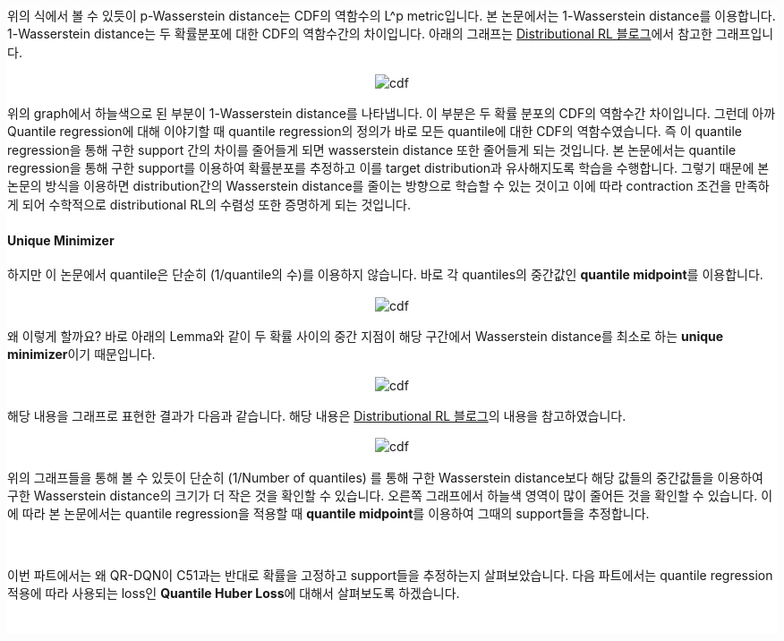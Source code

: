 위의 식에서 볼 수 있듯이 p-Wasserstein distance는 CDF의 역함수의 L^p metric입니다. 본 논문에서는 1-Wasserstein distance를 이용합니다. 1-Wasserstein distance는 두 확률분포에 대한 CDF의 역함수간의 차이입니다. 아래의 그래프는 [Distributional RL 블로그](https://mtomassoli.github.io/2017/12/08/distributional_rl/)에서 참고한 그래프입니다. 

<p align="center">

 <img src="https://www.dropbox.com/s/l1zx9hgb271kzar/wasserstein_graph.png?dl=1" alt="cdf" width="500"/>

</p> 

위의 graph에서 하늘색으로 된 부분이 1-Wasserstein distance를 나타냅니다. 이 부분은 두 확률 분포의 CDF의 역함수간 차이입니다. 그런데 아까 Quantile regression에 대해 이야기할 때 quantile regression의 정의가 바로 모든 quantile에 대한 CDF의 역함수였습니다. 즉 이 quantile regression을 통해 구한 support 간의 차이를 줄어들게 되면 wasserstein distance 또한 줄어들게 되는 것입니다. 본 논문에서는 quantile regression을 통해 구한 support를 이용하여 확률분포를 추정하고 이를 target distribution과 유사해지도록 학습을 수행합니다. 그렇기 때문에 본 논문의 방식을 이용하면 distribution간의 Wasserstein distance를 줄이는 방향으로 학습할 수 있는 것이고 이에 따라 contraction 조건을 만족하게 되어 수학적으로 distributional RL의 수렴성 또한 증명하게 되는 것입니다. 



#### Unique Minimizer

하지만 이 논문에서 quantile은 단순히 (1/quantile의 수)를 이용하지 않습니다. 바로 각 quantiles의 중간값인 **quantile midpoint**를 이용합니다. 

<p align="center">

 <img src="https://www.dropbox.com/s/yghdhpm4d2wk94d/midpoint.png?dl=1" alt="cdf" width="500"/>

</p> 

왜 이렇게 할까요? 바로 아래의 Lemma와 같이 두 확률 사이의 중간 지점이 해당 구간에서 Wasserstein distance를 최소로 하는 **unique minimizer**이기 때문입니다.

 <p align="center">

 <img src="https://www.dropbox.com/s/z75aewiscsojdhl/minimizer_lemma.png?dl=1" alt="cdf" width="700"/>

</p> 

해당 내용을 그래프로 표현한 결과가 다음과 같습니다. 해당 내용은 [Distributional RL 블로그](https://mtomassoli.github.io/2017/12/08/distributional_rl/)의 내용을 참고하였습니다. 

 <p align="center">

 <img src="https://www.dropbox.com/s/k7bes1ujqui8vss/midpoint_graph.png?dl=1" alt="cdf" width="800"/>

</p> 

위의 그래프들을 통해 볼 수 있듯이 단순히 (1/Number of quantiles) 를 통해 구한 Wasserstein distance보다 해당 값들의 중간값들을 이용하여 구한 Wasserstein distance의 크기가 더 작은 것을 확인할 수 있습니다. 오른쪽 그래프에서 하늘색 영역이 많이 줄어든 것을 확인할 수 있습니다. 이에 따라 본 논문에서는 quantile regression을 적용할 때 **quantile midpoint**를 이용하여 그때의 support들을 추정합니다. 

<br>

이번 파트에서는 왜 QR-DQN이 C51과는 반대로 확률을 고정하고 support들을 추정하는지 살펴보았습니다. 다음 파트에서는 quantile regression 적용에 따라 사용되는 loss인 **Quantile Huber Loss**에 대해서 살펴보도록 하겠습니다. 



<br>
